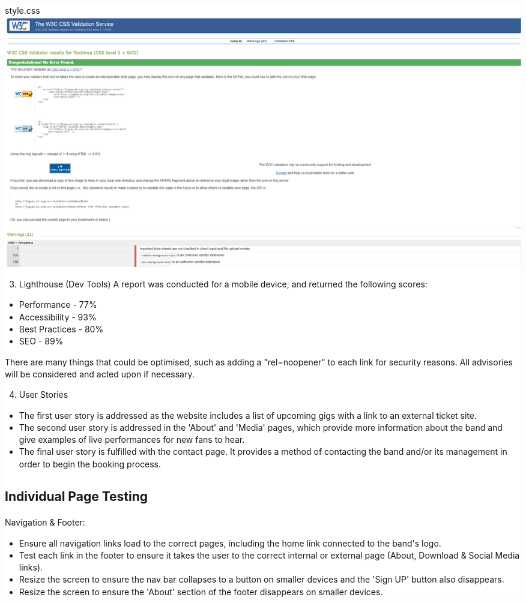 style.css
![style.css](assets/validation/style.css.png)

3. Lighthouse (Dev Tools)
A report was conducted for a mobile device, and returned the following scores:
- Performance - 77%
- Accessibility - 93%
- Best Practices - 80%
- SEO - 89%

There are many things that could be optimised, such as adding a "rel=noopener" to each link for security reasons. All advisories will be considered and acted upon if necessary.

4. User Stories
- The first user story is addressed as the website includes a list of upcoming gigs with a link to an external ticket site.
- The second user story is addressed in the 'About' and 'Media' pages, which provide more information about the band and give examples of live performances for new fans to hear.
- The final user story is fulfilled with the contact page. It provides a method of contacting the band and/or its management in order to begin the booking process.

## Individual Page Testing 

Navigation & Footer:
- Ensure all navigation links load to the correct pages, including the home link connected to the band's logo.
- Test each link in the footer to ensure it takes the user to the correct internal or external page (About, Download & Social Media links).
- Resize the screen to ensure the nav bar collapses to a button on smaller devices and the 'Sign UP' button also disappears.
- Resize the screen to ensure the 'About' section of the footer disappears on smaller devices.
